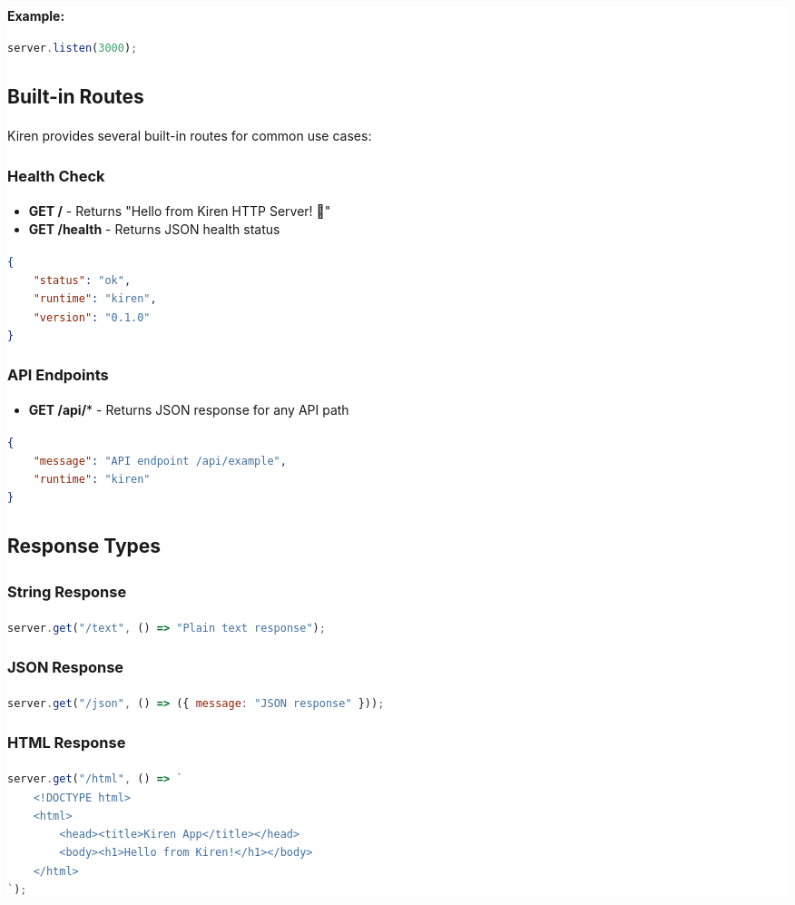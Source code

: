 **Example:**
```javascript
server.listen(3000);
```

## Built-in Routes

Kiren provides several built-in routes for common use cases:

### Health Check
- **GET /** - Returns "Hello from Kiren HTTP Server! 🚀"
- **GET /health** - Returns JSON health status

```json
{
    "status": "ok",
    "runtime": "kiren", 
    "version": "0.1.0"
}
```

### API Endpoints
- **GET /api/*** - Returns JSON response for any API path

```json
{
    "message": "API endpoint /api/example",
    "runtime": "kiren"
}
```

## Response Types

### String Response
```javascript
server.get("/text", () => "Plain text response");
```

### JSON Response  
```javascript
server.get("/json", () => ({ message: "JSON response" }));
```

### HTML Response
```javascript
server.get("/html", () => `
    <!DOCTYPE html>
    <html>
        <head><title>Kiren App</title></head>
        <body><h1>Hello from Kiren!</h1></body>
    </html>
`);
```
